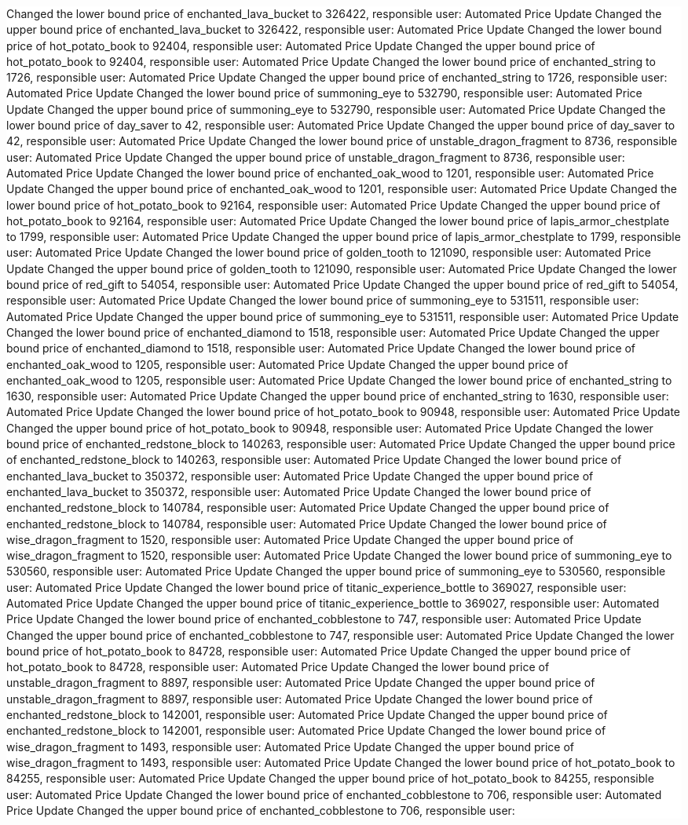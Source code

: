 Changed the lower bound price of enchanted_lava_bucket to 326422, responsible user: Automated Price Update Changed the upper bound price of enchanted_lava_bucket to 326422, responsible user: Automated Price Update Changed the lower bound price of hot_potato_book to 92404, responsible user: Automated Price Update Changed the upper bound price of hot_potato_book to 92404, responsible user: Automated Price Update Changed the lower bound price of enchanted_string to 1726, responsible user: Automated Price Update Changed the upper bound price of enchanted_string to 1726, responsible user: Automated Price Update Changed the lower bound price of summoning_eye to 532790, responsible user: Automated Price Update Changed the upper bound price of summoning_eye to 532790, responsible user: Automated Price Update Changed the lower bound price of day_saver to 42, responsible user: Automated Price Update Changed the upper bound price of day_saver to 42, responsible user: Automated Price Update Changed the lower bound price of unstable_dragon_fragment to 8736, responsible user: Automated Price Update Changed the upper bound price of unstable_dragon_fragment to 8736, responsible user: Automated Price Update Changed the lower bound price of enchanted_oak_wood to 1201, responsible user: Automated Price Update Changed the upper bound price of enchanted_oak_wood to 1201, responsible user: Automated Price Update Changed the lower bound price of hot_potato_book to 92164, responsible user: Automated Price Update Changed the upper bound price of hot_potato_book to 92164, responsible user: Automated Price Update Changed the lower bound price of lapis_armor_chestplate to 1799, responsible user: Automated Price Update Changed the upper bound price of lapis_armor_chestplate to 1799, responsible user: Automated Price Update Changed the lower bound price of golden_tooth to 121090, responsible user: Automated Price Update Changed the upper bound price of golden_tooth to 121090, responsible user: Automated Price Update Changed the lower bound price of red_gift to 54054, responsible user: Automated Price Update Changed the upper bound price of red_gift to 54054, responsible user: Automated Price Update Changed the lower bound price of summoning_eye to 531511, responsible user: Automated Price Update Changed the upper bound price of summoning_eye to 531511, responsible user: Automated Price Update Changed the lower bound price of enchanted_diamond to 1518, responsible user: Automated Price Update Changed the upper bound price of enchanted_diamond to 1518, responsible user: Automated Price Update Changed the lower bound price of enchanted_oak_wood to 1205, responsible user: Automated Price Update Changed the upper bound price of enchanted_oak_wood to 1205, responsible user: Automated Price Update Changed the lower bound price of enchanted_string to 1630, responsible user: Automated Price Update Changed the upper bound price of enchanted_string to 1630, responsible user: Automated Price Update Changed the lower bound price of hot_potato_book to 90948, responsible user: Automated Price Update Changed the upper bound price of hot_potato_book to 90948, responsible user: Automated Price Update Changed the lower bound price of enchanted_redstone_block to 140263, responsible user: Automated Price Update Changed the upper bound price of enchanted_redstone_block to 140263, responsible user: Automated Price Update Changed the lower bound price of enchanted_lava_bucket to 350372, responsible user: Automated Price Update Changed the upper bound price of enchanted_lava_bucket to 350372, responsible user: Automated Price Update Changed the lower bound price of enchanted_redstone_block to 140784, responsible user: Automated Price Update Changed the upper bound price of enchanted_redstone_block to 140784, responsible user: Automated Price Update Changed the lower bound price of wise_dragon_fragment to 1520, responsible user: Automated Price Update Changed the upper bound price of wise_dragon_fragment to 1520, responsible user: Automated Price Update Changed the lower bound price of summoning_eye to 530560, responsible user: Automated Price Update Changed the upper bound price of summoning_eye to 530560, responsible user: Automated Price Update Changed the lower bound price of titanic_experience_bottle to 369027, responsible user: Automated Price Update Changed the upper bound price of titanic_experience_bottle to 369027, responsible user: Automated Price Update Changed the lower bound price of enchanted_cobblestone to 747, responsible user: Automated Price Update Changed the upper bound price of enchanted_cobblestone to 747, responsible user: Automated Price Update Changed the lower bound price of hot_potato_book to 84728, responsible user: Automated Price Update Changed the upper bound price of hot_potato_book to 84728, responsible user: Automated Price Update Changed the lower bound price of unstable_dragon_fragment to 8897, responsible user: Automated Price Update Changed the upper bound price of unstable_dragon_fragment to 8897, responsible user: Automated Price Update Changed the lower bound price of enchanted_redstone_block to 142001, responsible user: Automated Price Update Changed the upper bound price of enchanted_redstone_block to 142001, responsible user: Automated Price Update Changed the lower bound price of wise_dragon_fragment to 1493, responsible user: Automated Price Update Changed the upper bound price of wise_dragon_fragment to 1493, responsible user: Automated Price Update Changed the lower bound price of hot_potato_book to 84255, responsible user: Automated Price Update Changed the upper bound price of hot_potato_book to 84255, responsible user: Automated Price Update Changed the lower bound price of enchanted_cobblestone to 706, responsible user: Automated Price Update Changed the upper bound price of enchanted_cobblestone to 706, responsible user: